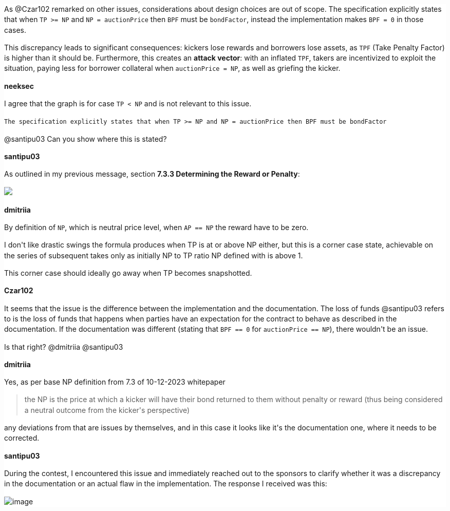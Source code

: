 As @Czar102 remarked on other issues, considerations about design choices are out of scope. The specification explicitly states that when `TP >= NP` and `NP = auctionPrice` then `BPF` must be `bondFactor`, instead the implementation makes `BPF = 0` in those cases. 

This discrepancy leads to significant consequences: kickers lose rewards and borrowers lose assets, as `TPF` (Take Penalty Factor) is higher than it should be. Furthermore, this creates an **attack vector**: with an inflated `TPF`, takers are incentivized to exploit the situation, paying less for borrower collateral when `auctionPrice = NP`, as well as griefing the kicker.

**neeksec**

I agree that the graph is for case `TP < NP` and is not relevant to this issue.

`The specification explicitly states that when TP >= NP and NP = auctionPrice then BPF must be bondFactor`

@santipu03 Can you show where this is stated?

**santipu03**

As outlined in my previous message, section **7.3.3 Determining the Reward or Penalty**:

<img src="https://github.com/sherlock-audit/2023-09-ajna-judging/assets/90318659/5b5267c3-c108-4c5c-9b87-52dfb4c3e9e5"  height="450" />

**dmitriia**

By definition of `NP`, which is neutral price level, when `AP == NP` the reward have to be zero.

I don't like drastic swings the formula produces when TP is at or above NP either, but this is a corner case state, achievable on the series of subsequent takes only as initially NP to TP ratio NP defined with is above 1. 

This corner case should ideally go away when TP becomes snapshotted. 


**Czar102**

It seems that the issue is the difference between the implementation and the documentation. The loss of funds @santipu03 refers to is the loss of funds that happens when parties have an expectation for the contract to behave as described in the documentation. If the documentation was different (stating that `BPF == 0` for `auctionPrice == NP`), there wouldn't be an issue.

Is that right? @dmitriia @santipu03 

**dmitriia**

Yes, as per base NP definition from 7.3 of 10-12-2023 whitepaper

> the NP is the price at which a kicker will have their bond returned to them without penalty or reward (thus being considered a neutral outcome from the kicker's perspective)

any deviations from that are issues by themselves, and in this case it looks like it's the documentation one, where it needs to be corrected.

**santipu03**

During the contest, I encountered this issue and immediately reached out to the sponsors to clarify whether it was a discrepancy in the documentation or an actual flaw in the implementation. The response I received was this:

![image](https://github.com/sherlock-audit/2023-09-ajna-judging/assets/90318659/b52acbfc-e46c-42be-b1e9-7d6daccf3430)
